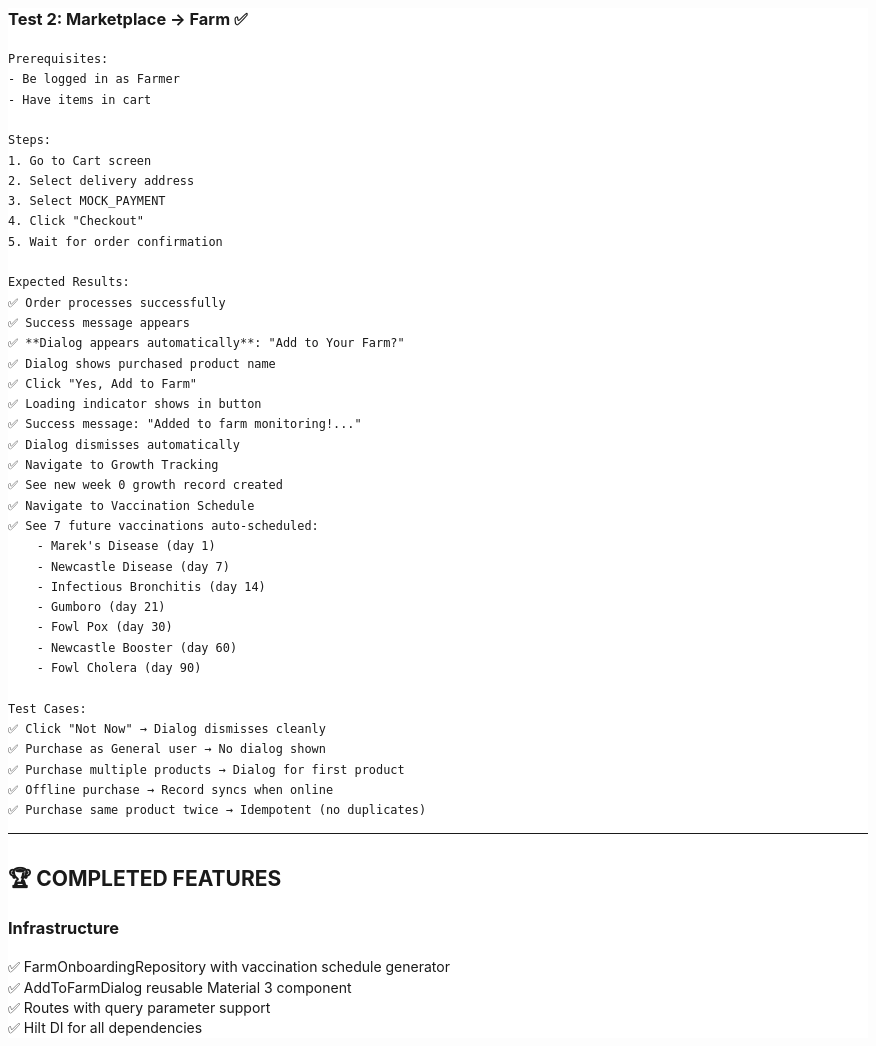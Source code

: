 
### **Test 2: Marketplace → Farm** ✅

```
Prerequisites:
- Be logged in as Farmer
- Have items in cart

Steps:
1. Go to Cart screen
2. Select delivery address
3. Select MOCK_PAYMENT
4. Click "Checkout"
5. Wait for order confirmation

Expected Results:
✅ Order processes successfully
✅ Success message appears
✅ **Dialog appears automatically**: "Add to Your Farm?"
✅ Dialog shows purchased product name
✅ Click "Yes, Add to Farm"
✅ Loading indicator shows in button
✅ Success message: "Added to farm monitoring!..."
✅ Dialog dismisses automatically
✅ Navigate to Growth Tracking
✅ See new week 0 growth record created
✅ Navigate to Vaccination Schedule
✅ See 7 future vaccinations auto-scheduled:
    - Marek's Disease (day 1)
    - Newcastle Disease (day 7)
    - Infectious Bronchitis (day 14)
    - Gumboro (day 21)
    - Fowl Pox (day 30)
    - Newcastle Booster (day 60)
    - Fowl Cholera (day 90)

Test Cases:
✅ Click "Not Now" → Dialog dismisses cleanly
✅ Purchase as General user → No dialog shown
✅ Purchase multiple products → Dialog for first product
✅ Offline purchase → Record syncs when online
✅ Purchase same product twice → Idempotent (no duplicates)
```

---

## 🏆 COMPLETED FEATURES

### **Infrastructure**
✅ FarmOnboardingRepository with vaccination schedule generator  
✅ AddToFarmDialog reusable Material 3 component  
✅ Routes with query parameter support  
✅ Hilt DI for all dependencies  
